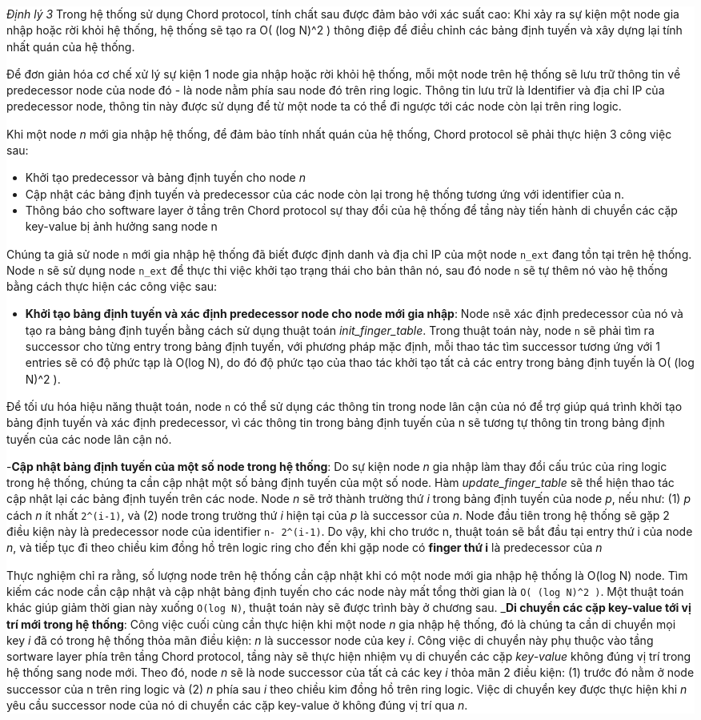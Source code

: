 *Định lý 3*
Trong hệ thống sử dụng Chord protocol, tính chất sau được đảm bảo với xác suất cao: Khi xảy ra sự kiện một node gia nhập hoặc rời khỏi hệ thống, hệ thống sẽ tạo ra O( (log N)^2 ) thông điệp để điều chỉnh các bảng định tuyến và xây dựng lại tính nhất quán của hệ thống.

Để đơn giản hóa cơ chế xử lý sự kiện 1 node gia nhập hoặc rời khỏi hệ thống, mỗi một node trên hệ thống sẽ lưu trữ thông tin về predecessor node của node đó -  là node nằm phía sau node đó trên ring logic. Thông tin lưu trữ là Identifier và địa chỉ IP của predecessor node, thông tin này được sử dụng để từ một node ta có thể đi ngược tới các node còn lại trên ring logic.

Khi một node *n* mới gia nhập hệ thống, để đảm bảo tính nhất quán của hệ thống, Chord protocol sẽ phải thực hiện 3 công việc sau:
- Khởi tạo predecessor và bảng định tuyến cho node *n*
- Cập nhật các bảng định tuyến và predecessor của các node còn lại trong hệ thống tương ứng với identifier của n.
- Thông báo cho software layer ở tầng trên Chord protocol sự thay đổi của hệ thống để tầng này tiến hành di chuyển các cặp key-value bị ảnh hưởng sang node n

Chúng ta giả sử node ```n``` mới gia nhập hệ thống đã biết được định danh và địa chỉ IP của một node ```n_ext``` đang tồn tại trên hệ thống. Node ```n``` sẽ sử dụng node ```n_ext``` để thực thi việc khởi tạo trạng thái cho bản thân nó, sau đó node ```n``` sẽ tự thêm nó vào hệ thống bằng cách thực hiện các công việc sau:

- **Khởi tạo bảng định tuyến và xác định predecessor node cho node mới gia nhập**: Node ```n```sẽ xác định predecessor của nó và tạo ra bảng bảng định tuyến bằng cách sử dụng thuật toán *init_finger_table*. Trong thuật toán này,  node ```n``` sẽ phải tìm ra successor cho từng entry trong bảng định tuyến, với phương pháp mặc định, mỗi thao tác tìm successor tương ứng với 1 entries sẽ có độ phức tạp là O(log N), do đó độ phức tạo của thao tác khởi tạo tất cả các entry trong bảng định tuyến là O( (log N)^2 ).

Để tối ưu hóa hiệu năng thuật toán, node ```n``` có thể sử dụng các thông tin trong node lân cận của nó để trợ giúp quá trình khởi tạo bảng định tuyến và xác định predecessor, vì các thông tin trong bảng định tuyến của n sẽ tương tự thông tin trong bảng định tuyến của các node lân cận nó.

-**Cập nhật bảng định tuyến của một số node trong hệ thống**: Do sự kiện node *n* gia nhập làm thay đổi cấu trúc của ring logic trong hệ thống, chúng ta cần cập nhật một số bảng định tuyến của một số node. Hàm *update_finger_table* sẽ thể hiện thao tác cập nhật lại các bảng định tuyến trên các node. Node *n* sẽ trở thành trường thứ *i* trong bảng định tuyến của node *p*, nếu như: (1) *p* cách *n* ít nhất ```2^(i-1)```, và (2) node trong trường thứ *i* hiện tại của *p* là successor của *n*. Node đầu tiên trong hệ thống sẽ gặp 2 điều kiện này là predecessor node của identifier ```n- 2^(i-1)```. Do vậy, khi cho trước n, thuật toán sẽ bắt đầu tại entry thứ i của node *n*, và tiếp tục đi theo chiều kim đồng hồ trên logic ring cho đến khi gặp node có **finger thứ i** là predecessor của *n*

Thực nghiệm chỉ ra rằng, số lượng node trên hệ thống cần cập nhật khi có một node mới gia nhập hệ thống là O(log N) node. Tìm kiếm các node cần cập nhật và cập nhật bảng định tuyến cho các node này mất tổng thời gian là ```O( (log N)^2 )```. Một thuật toán khác giúp giảm thời gian này xuống ```O(log N)```, thuật toán này sẽ được trình bày ở chương sau.
_**Di chuyển các cặp key-value tới vị trí mới trong hệ thống**: Công việc cuối cùng cần thực hiện  khi một node *n* gia nhập hệ thống, đó là chúng ta cần di chuyển mọi key *i* đã có trong hệ thống thỏa mãn điều kiện: *n* là successor node của key *i*. Công việc di chuyển này phụ thuộc vào tầng sortware layer phía trên tầng Chord protocol, tầng này sẽ thực hiện nhiệm vụ di chuyển các cặp *key-value* không đúng vị trí trong hệ thống sang node mới. Theo đó, node *n* sẽ là node successor của tất cả các key *i* thỏa mãn 2 điều kiện: (1) trước đó nằm ở node successor của n  trên ring logic và (2) *n* phía sau *i* theo chiều kim đồng hồ trên ring logic. Việc di chuyển key được thực hiện khi *n* yêu cầu successor node của nó di chuyển các cặp key-value ở không đúng vị trí qua *n*.
